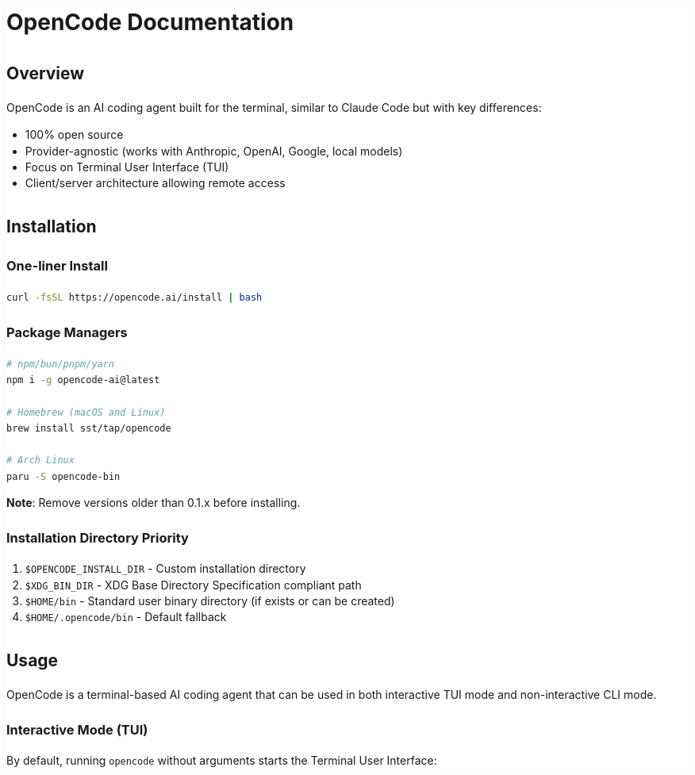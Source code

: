 # OpenCode Documentation

## Overview

OpenCode is an AI coding agent built for the terminal, similar to Claude Code but with key differences:

- 100% open source
- Provider-agnostic (works with Anthropic, OpenAI, Google, local models)
- Focus on Terminal User Interface (TUI)
- Client/server architecture allowing remote access

## Installation

### One-liner Install

```bash
curl -fsSL https://opencode.ai/install | bash
```

### Package Managers

```bash
# npm/bun/pnpm/yarn
npm i -g opencode-ai@latest

# Homebrew (macOS and Linux)
brew install sst/tap/opencode

# Arch Linux
paru -S opencode-bin
```

**Note**: Remove versions older than 0.1.x before installing.

### Installation Directory Priority

1. `$OPENCODE_INSTALL_DIR` - Custom installation directory
2. `$XDG_BIN_DIR` - XDG Base Directory Specification compliant path
3. `$HOME/bin` - Standard user binary directory (if exists or can be created)
4. `$HOME/.opencode/bin` - Default fallback

## Usage

OpenCode is a terminal-based AI coding agent that can be used in both interactive TUI mode and non-interactive CLI mode.

### Interactive Mode (TUI)

By default, running `opencode` without arguments starts the Terminal User Interface:
